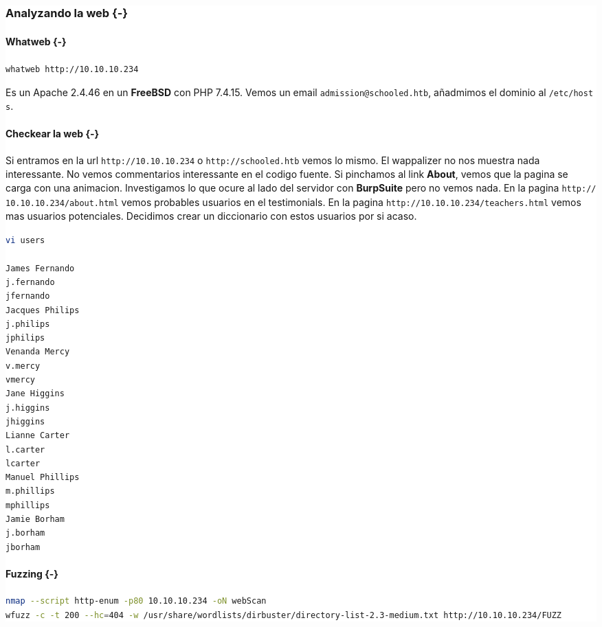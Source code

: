 ### Analyzando la web {-}

#### Whatweb {-}

```bash
whatweb http://10.10.10.234
```

Es un Apache 2.4.46 en un **FreeBSD** con PHP 7.4.15. Vemos un email `admission@schooled.htb`, añadmimos el dominio al `/etc/hosts`.


#### Checkear la web {-}

Si entramos en la url `http://10.10.10.234` o `http://schooled.htb` vemos lo mismo. El wappalizer no nos muestra nada interessante.
No vemos commentarios interessante en el codigo fuente. Si pinchamos al link **About**, vemos que la pagina se carga con una animacion.
Investigamos lo que ocure al lado del servidor con **BurpSuite** pero no vemos nada.
En la pagina `http://10.10.10.234/about.html` vemos probables usuarios en el testimonials. En la pagina `http://10.10.10.234/teachers.html` 
vemos mas usuarios potenciales. Decidimos crear un diccionario con estos usuarios por si acaso.

```bash
vi users

James Fernando
j.fernando
jfernando
Jacques Philips
j.philips
jphilips
Venanda Mercy
v.mercy
vmercy
Jane Higgins
j.higgins
jhiggins
Lianne Carter
l.carter
lcarter
Manuel Phillips
m.phillips
mphillips
Jamie Borham
j.borham
jborham
```

#### Fuzzing {-}

```bash
nmap --script http-enum -p80 10.10.10.234 -oN webScan
wfuzz -c -t 200 --hc=404 -w /usr/share/wordlists/dirbuster/directory-list-2.3-medium.txt http://10.10.10.234/FUZZ
```
